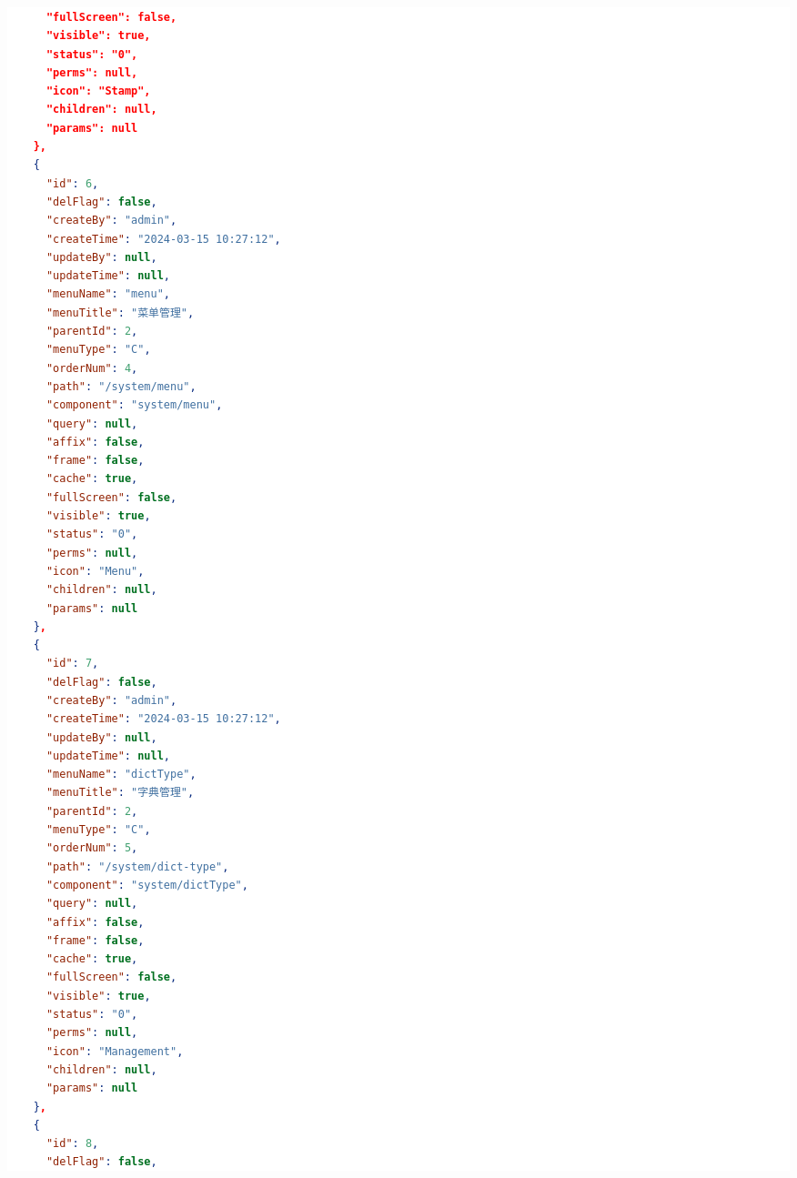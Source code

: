 ```json
      "fullScreen": false,
      "visible": true,
      "status": "0",
      "perms": null,
      "icon": "Stamp",
      "children": null,
      "params": null
    },
    {
      "id": 6,
      "delFlag": false,
      "createBy": "admin",
      "createTime": "2024-03-15 10:27:12",
      "updateBy": null,
      "updateTime": null,
      "menuName": "menu",
      "menuTitle": "菜单管理",
      "parentId": 2,
      "menuType": "C",
      "orderNum": 4,
      "path": "/system/menu",
      "component": "system/menu",
      "query": null,
      "affix": false,
      "frame": false,
      "cache": true,
      "fullScreen": false,
      "visible": true,
      "status": "0",
      "perms": null,
      "icon": "Menu",
      "children": null,
      "params": null
    },
    {
      "id": 7,
      "delFlag": false,
      "createBy": "admin",
      "createTime": "2024-03-15 10:27:12",
      "updateBy": null,
      "updateTime": null,
      "menuName": "dictType",
      "menuTitle": "字典管理",
      "parentId": 2,
      "menuType": "C",
      "orderNum": 5,
      "path": "/system/dict-type",
      "component": "system/dictType",
      "query": null,
      "affix": false,
      "frame": false,
      "cache": true,
      "fullScreen": false,
      "visible": true,
      "status": "0",
      "perms": null,
      "icon": "Management",
      "children": null,
      "params": null
    },
    {
      "id": 8,
      "delFlag": false,
```